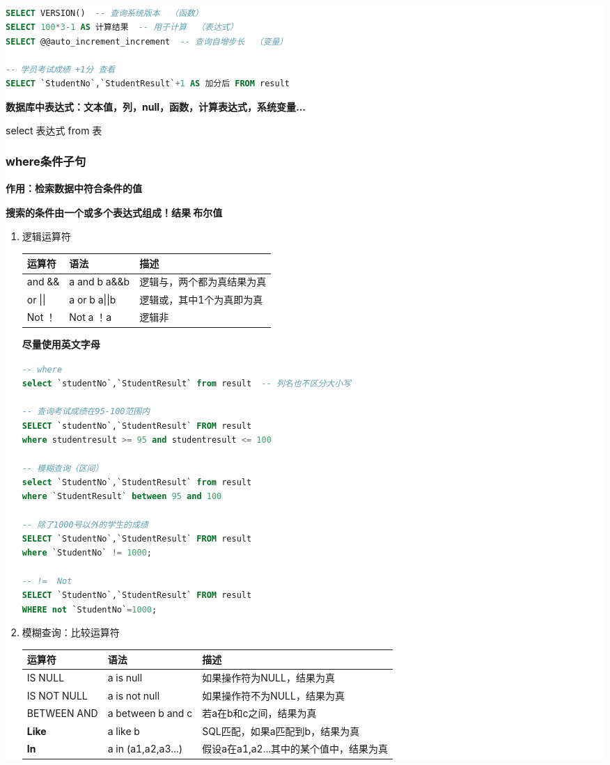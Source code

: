 ```sql
SELECT VERSION()  -- 查询系统版本  （函数）
SELECT 100*3-1 AS 计算结果  -- 用于计算  （表达式）
SELECT @@auto_increment_increment  -- 查询自增步长  （变量）

-- 学员考试成绩 +1分 查看
SELECT `StudentNo`,`StudentResult`+1 AS 加分后 FROM result

```

**数据库中表达式：文本值，列，null，函数，计算表达式，系统变量...**

select 表达式  from  表

### where条件子句

**作用：检索数据中符合条件的值**

**搜索的条件由一个或多个表达式组成！结果 布尔值**

1. 逻辑运算符

   | 运算符   | 语法           | 描述                       |
   | -------- | -------------- | -------------------------- |
   | and  &&  | a and b  a&&b  | 逻辑与，两个都为真结果为真 |
   | or  \|\| | a or b  a\|\|b | 逻辑或，其中1个为真即为真  |
   | Not  ！  | Not a  ！a     | 逻辑非                     |

   **尽量使用英文字母**

   ```sql
   -- where
   select `studentNo`,`StudentResult` from result  -- 列名也不区分大小写
   
   -- 查询考试成绩在95-100范围内
   SELECT `studentNo`,`StudentResult` FROM result
   where studentresult >= 95 and studentresult <= 100
   
   -- 模糊查询（区间）
   select `StudentNo`,`StudentResult` from result
   where `StudentResult` between 95 and 100
   
   -- 除了1000号以外的学生的成绩
   SELECT `StudentNo`,`StudentResult` FROM result
   where `StudentNo` != 1000;
   
   -- !=  Not
   SELECT `StudentNo`,`StudentResult` FROM result
   WHERE not `StudentNo`=1000;
   ```

2. 模糊查询：比较运算符

   | 运算符      | 语法               | 描述                                    |
   | ----------- | ------------------ | --------------------------------------- |
   | IS NULL     | a is null          | 如果操作符为NULL，结果为真              |
   | IS NOT NULL | a is not null      | 如果操作符不为NULL，结果为真            |
   | BETWEEN AND | a between b and c  | 若a在b和c之间，结果为真                 |
   | **Like**    | a like b           | SQL匹配，如果a匹配到b，结果为真         |
   | **In**      | a in (a1,a2,a3...) | 假设a在a1,a2...其中的某个值中，结果为真 |
